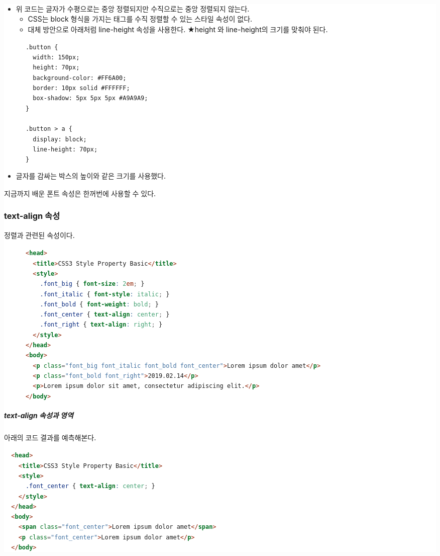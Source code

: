 - 위 코드는 글자가 수평으로는 중앙 정렬되지만 수직으로는 중앙 정렬되지 않는다.
  - CSS는 block 형식을 가지는 태그를 수직 정렬할 수 있는 스타일 속성이 없다.
  - 대체 방안으로 아래처럼 line-height 속성을 사용한다. ★height 와 line-height의 크기를 맞춰야 된다. 

```html
      .button { 
        width: 150px;
        height: 70px;
        background-color: #FF6A00;
        border: 10px solid #FFFFFF;
        box-shadow: 5px 5px 5px #A9A9A9;
      }

      .button > a {
        display: block;
        line-height: 70px;
      }
```

- 글자를 감싸는 박스의 높이와 같은 크기를 사용했다.

지금까지 배운 폰트 속성은 한꺼번에 사용할 수 있다.



### text-align 속성

정렬과 관련된 속성이다.

```html
      <head>  
        <title>CSS3 Style Property Basic</title>
        <style>
          .font_big { font-size: 2em; }
          .font_italic { font-style: italic; }
          .font_bold { font-weight: bold; }
          .font_center { text-align: center; }
          .font_right { text-align: right; }
        </style>
      </head>
      <body>    
        <p class="font_big font_italic font_bold font_center">Lorem ipsum dolor amet</p>
        <p class="font_bold font_right">2019.02.14</p>
        <p>Lorem ipsum dolor sit amet, consectetur adipiscing elit.</p>
      </body>
```



##### text-align 속성과 영역

아래의 코드 결과를 예측해본다.

```html
  <head>  
    <title>CSS3 Style Property Basic</title>
    <style>
      .font_center { text-align: center; }
    </style>
  </head>
  <body>    
    <span class="font_center">Lorem ipsum dolor amet</span>
    <p class="font_center">Lorem ipsum dolor amet</p>
  </body>
```
